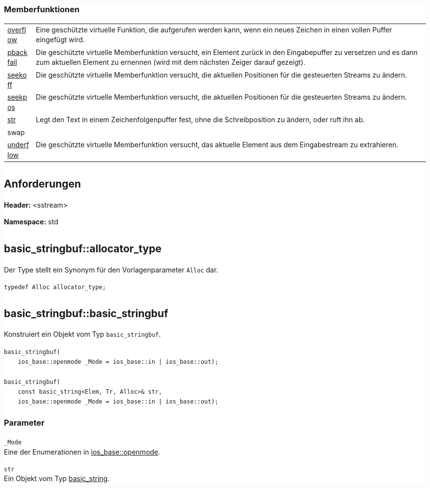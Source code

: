 ### <a name="member-functions"></a>Memberfunktionen  
  
|||  
|-|-|  
|[overflow](#overflow)|Eine geschützte virtuelle Funktion, die aufgerufen werden kann, wenn ein neues Zeichen in einen vollen Puffer eingefügt wird.|  
|[pbackfail](#pbackfail)|Die geschützte virtuelle Memberfunktion versucht, ein Element zurück in den Eingabepuffer zu versetzen und es dann zum aktuellen Element zu ernennen (wird mit dem nächsten Zeiger darauf gezeigt).|  
|[seekoff](#seekoff)|Die geschützte virtuelle Memberfunktion versucht, die aktuellen Positionen für die gesteuerten Streams zu ändern.|  
|[seekpos](#seekpos)|Die geschützte virtuelle Memberfunktion versucht, die aktuellen Positionen für die gesteuerten Streams zu ändern.|  
|[str](#str)|Legt den Text in einem Zeichenfolgenpuffer fest, ohne die Schreibposition zu ändern, oder ruft ihn ab.|  
|swap||  
|[underflow](#underflow)|Die geschützte virtuelle Memberfunktion versucht, das aktuelle Element aus dem Eingabestream zu extrahieren.|  
  
## <a name="requirements"></a>Anforderungen  
 **Header:** \<sstream>  
  
 **Namespace:** std  
  
##  <a name="allocator_type"></a> basic_stringbuf::allocator_type  
 Der Type stellt ein Synonym für den Vorlagenparameter `Alloc` dar.  
  
```  
typedef Alloc allocator_type;  
```  
  
##  <a name="basic_stringbuf"></a> basic_stringbuf::basic_stringbuf  
 Konstruiert ein Objekt vom Typ `basic_stringbuf`.  
  
```  
basic_stringbuf(
    ios_base::openmode _Mode = ios_base::in | ios_base::out);

basic_stringbuf(
    const basic_string<Elem, Tr, Alloc>& str,  
    ios_base::openmode _Mode = ios_base::in | ios_base::out);
```  
  
### <a name="parameters"></a>Parameter  
 `_Mode`  
 Eine der Enumerationen in [ios_base::openmode](../standard-library/ios-base-class.md#openmode).  
  
 `str`  
 Ein Objekt vom Typ [basic_string](../standard-library/basic-string-class.md).  
  